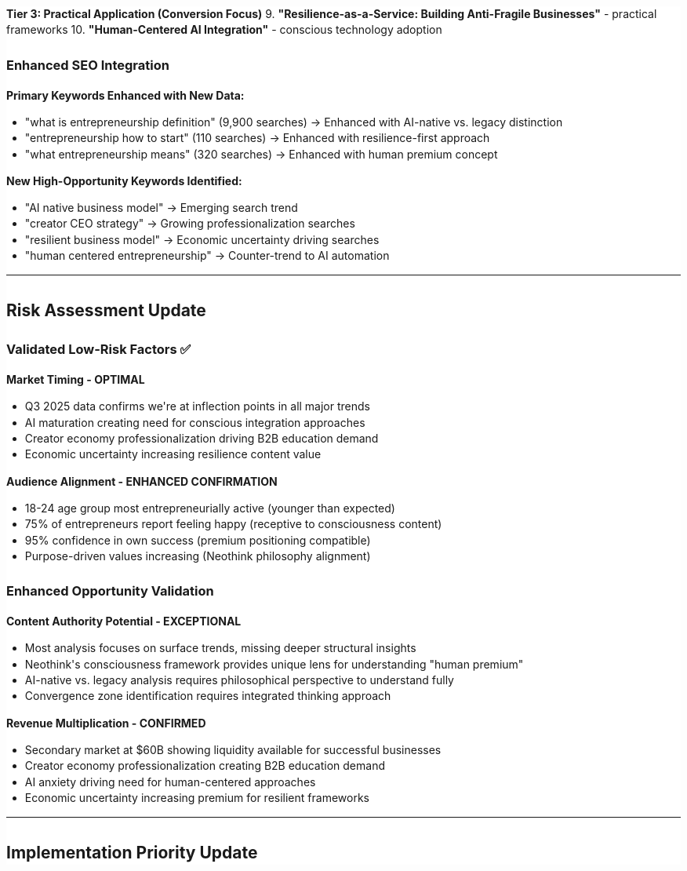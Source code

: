 **Tier 3: Practical Application (Conversion Focus)**
9. **"Resilience-as-a-Service: Building Anti-Fragile Businesses"** - practical frameworks
10. **"Human-Centered AI Integration"** - conscious technology adoption

### Enhanced SEO Integration

**Primary Keywords Enhanced with New Data:**
- "what is entrepreneurship definition" (9,900 searches) → Enhanced with AI-native vs. legacy distinction
- "entrepreneurship how to start" (110 searches) → Enhanced with resilience-first approach
- "what entrepreneurship means" (320 searches) → Enhanced with human premium concept

**New High-Opportunity Keywords Identified:**
- "AI native business model" → Emerging search trend
- "creator CEO strategy" → Growing professionalization searches  
- "resilient business model" → Economic uncertainty driving searches
- "human centered entrepreneurship" → Counter-trend to AI automation

---

## Risk Assessment Update

### Validated Low-Risk Factors ✅

**Market Timing - OPTIMAL**
- Q3 2025 data confirms we're at inflection points in all major trends
- AI maturation creating need for conscious integration approaches
- Creator economy professionalization driving B2B education demand
- Economic uncertainty increasing resilience content value

**Audience Alignment - ENHANCED CONFIRMATION**
- 18-24 age group most entrepreneurially active (younger than expected)
- 75% of entrepreneurs report feeling happy (receptive to consciousness content)
- 95% confidence in own success (premium positioning compatible)
- Purpose-driven values increasing (Neothink philosophy alignment)

### Enhanced Opportunity Validation

**Content Authority Potential - EXCEPTIONAL**
- Most analysis focuses on surface trends, missing deeper structural insights
- Neothink's consciousness framework provides unique lens for understanding "human premium"
- AI-native vs. legacy analysis requires philosophical perspective to understand fully
- Convergence zone identification requires integrated thinking approach

**Revenue Multiplication - CONFIRMED**
- Secondary market at $60B showing liquidity available for successful businesses
- Creator economy professionalization creating B2B education demand
- AI anxiety driving need for human-centered approaches
- Economic uncertainty increasing premium for resilient frameworks

---

## Implementation Priority Update
